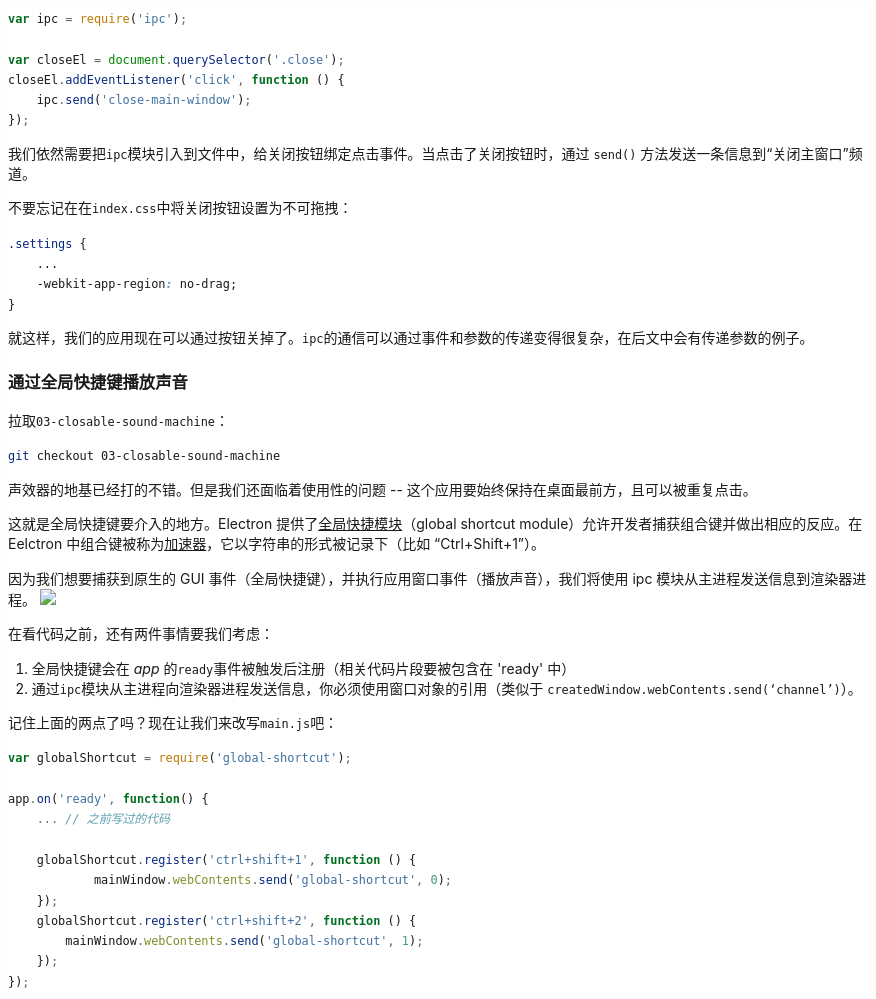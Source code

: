 ```javascript
var ipc = require('ipc');

var closeEl = document.querySelector('.close');
closeEl.addEventListener('click', function () {
    ipc.send('close-main-window');
});
```

我们依然需要把`ipc`模块引入到文件中，给关闭按钮绑定点击事件。当点击了关闭按钮时，通过 `send()` 方法发送一条信息到“关闭主窗口”频道。

不要忘记在在`index.css`中将关闭按钮设置为不可拖拽：

```css
.settings {
    ...
    -webkit-app-region: no-drag;
}
```

就这样，我们的应用现在可以通过按钮关掉了。`ipc`的通信可以通过事件和参数的传递变得很复杂，在后文中会有传递参数的例子。

### 通过全局快捷键播放声音

拉取`03-closable-sound-machine`：

```bash
git checkout 03-closable-sound-machine
```

声效器的地基已经打的不错。但是我们还面临着使用性的问题 -- 这个应用要始终保持在桌面最前方，且可以被重复点击。

这就是全局快捷键要介入的地方。Electron 提供了[全局快捷模块](https://github.com/atom/electron/blob/master/docs/api/global-shortcut.md)（global shortcut module）允许开发者捕获组合键并做出相应的反应。在 Eelctron 中组合键被称为[加速器](https://github.com/atom/electron/blob/master/docs/api/accelerator.md)，它以字符串的形式被记录下（比如 “Ctrl+Shift+1”）。

因为我们想要捕获到原生的 GUI 事件（全局快捷键），并执行应用窗口事件（播放声音），我们将使用 ipc 模块从主进程发送信息到渲染器进程。
![](http://7xrvqo.com1.z0.glb.clouddn.com/images/Electron/shortcut.8b0bf6ea.png)

在看代码之前，还有两件事情要我们考虑：

1. 全局快捷键会在 *app* 的`ready`事件被触发后注册（相关代码片段要被包含在 'ready' 中）
2. 通过`ipc`模块从主进程向渲染器进程发送信息，你必须使用窗口对象的引用（类似于 `createdWindow.webContents.send(‘channel’)`）。

记住上面的两点了吗？现在让我们来改写`main.js`吧：

```javascript
var globalShortcut = require('global-shortcut');

app.on('ready', function() {
    ... // 之前写过的代码

    globalShortcut.register('ctrl+shift+1', function () {
            mainWindow.webContents.send('global-shortcut', 0);
    });
    globalShortcut.register('ctrl+shift+2', function () {
        mainWindow.webContents.send('global-shortcut', 1);
    });
});
```
